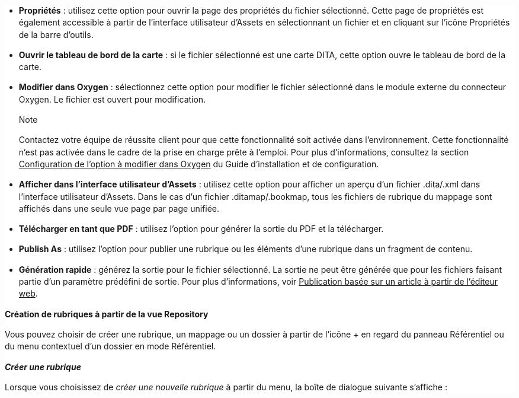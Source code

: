- **Propriétés** : utilisez cette option pour ouvrir la page des propriétés du fichier sélectionné. Cette page de propriétés est également accessible à partir de l’interface utilisateur d’Assets en sélectionnant un fichier et en cliquant sur l’icône Propriétés de la barre d’outils.

- **Ouvrir le tableau de bord de la carte** : si le fichier sélectionné est une carte DITA, cette option ouvre le tableau de bord de la carte.

- **Modifier dans Oxygen** : sélectionnez cette option pour modifier le fichier sélectionné dans le module externe du connecteur Oxygen. Le fichier est ouvert pour modification.

  >[!NOTE]
  >
  >Contactez votre équipe de réussite client pour que cette fonctionnalité soit activée dans l’environnement. Cette fonctionnalité n’est pas activée dans le cadre de la prise en charge prête à l’emploi. Pour plus d’informations, consultez la section [Configuration de l’option à modifier dans Oxygen](/help/product-guide/cs-install-guide/conf-edit-in-oxygen.md) du Guide d’installation et de configuration.


- **Afficher dans l’interface utilisateur d’Assets** : utilisez cette option pour afficher un aperçu d’un fichier .dita/.xml dans l’interface utilisateur d’Assets. Dans le cas d’un fichier .ditamap/.bookmap, tous les fichiers de rubrique du mappage sont affichés dans une seule vue page par page unifiée.

- **Télécharger en tant que PDF** : utilisez l’option pour générer la sortie du PDF et la télécharger.

- **Publish As** : utilisez l’option pour publier une rubrique ou les éléments d’une rubrique dans un fragment de contenu.

- **Génération rapide** : générez la sortie pour le fichier sélectionné. La sortie ne peut être générée que pour les fichiers faisant partie d’un paramètre prédéfini de sortie. Pour plus d’informations, voir [Publication basée sur un article à partir de l’éditeur web](web-editor-article-publishing.md#id218CK0U019I).


**Création de rubriques à partir de la vue Repository**

Vous pouvez choisir de créer une rubrique, un mappage ou un dossier à partir de l’icône + en regard du panneau Référentiel ou du menu contextuel d’un dossier en mode Référentiel.

***Créer une rubrique***

Lorsque vous choisissez de *créer une nouvelle rubrique* à partir du menu, la boîte de dialogue suivante s’affiche :
